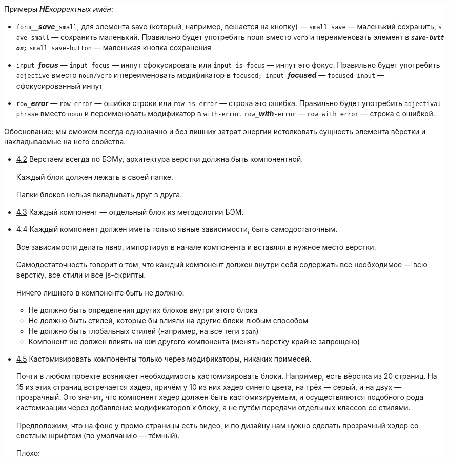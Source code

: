   Примеры _**НЕ**корректных имён_:

  - `form__`**_save_**`_small`, для элемента save (который, например, вешается на кнопку) — `small save` — маленький сохранить, `save small` — сохранить маленький. Правильно будет употребить noun вместо `verb` и переименовать элемент в **_`save-button;`_** `small save-button` — маленькая кнопка сохранения

  - `input_`**_focus_** — `input focus` — инпут сфокусировать или `input is focus` — инпут это фокус. Правильно будет употребить `adjective` вместо `noun/verb` и переименовать модификатор в `focused; input_`**_focused_** — `focused input` — сфокусированный инпут

  - `row_`**_error_** — `row error` — ошибка строки или `row is error` — строка это ошибка. Правильно будет употребить `adjectival phrase` вместо `noun` и переименовать модификатор в `with-error`. `row_`**_with_**`-error` — `row with error` — строка с ошибкой.

  Обоснование: мы сможем всегда однозначно и без лишних затрат энергии истолковать сущность элемента вёрстки и накладываемые на него свойства.

<a name="4.2"></a>

- [4.2](#4.2) Верстаем всегда по БЭМу, архитектура верстки должна быть компонентной.

  Каждый блок должен лежать в своей папке.

  Папки блоков нельзя вкладывать друг в друга.

<a name="4.3"></a>

- [4.3](#4.3) Каждый компонент — отдельный блок из методологии БЭМ.

<a name="4.4"></a>

- [4.4](#4.4) Каждый компонент должен иметь только явные зависимости, быть самодостаточным.

  Все зависимости делать явно, импортируя в начале компонента и вставляя в нужное место верстки.

  Самодостаточность говорит о том, что каждый компонент должен внутри себя содержать все необходимое — всю верстку, все стили и все js-скрипты.

  Ничего лишнего в компоненте быть не должно:

  - Не должно быть определения других блоков внутри этого блока
  - Не должно быть стилей, которые бы влияли на другие блоки любым способом
  - Не должно быть глобальных стилей (например, на все теги `span`)
  - Компонент не должен влиять на `DOM` другого компонента (менять верстку крайне запрещено)

<a name="4.5"></a>

- [4.5](#4.5) Кастомизировать компоненты только через модификаторы, никаких примесей.

  Почти в любом проекте возникает необходимость кастомизировать блоки. Например, есть вёрстка из 20 страниц. На 15 из этих страниц встречается хэдер, причём у 10 из них хэдер синего цвета, на трёх — серый, и на двух — прозрачный. Это значит, что компонент хэдер должен быть кастомизируемым, и осуществляются подобного рода кастомизации через добавление модификаторов к блоку, а не путём передачи отдельных классов со стилями.

  Предположим, что на фоне у промо страницы есть видео, и по дизайну нам нужно сделать прозрачный хэдер со светлым шрифтом (по умолчанию — тёмный).

  Плохо:
